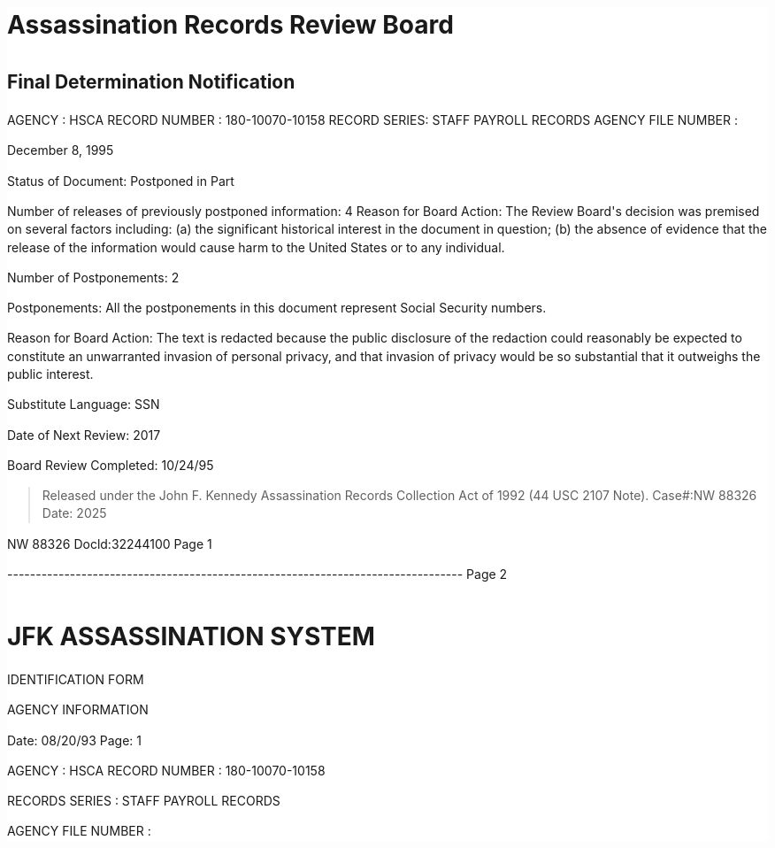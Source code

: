 # Assassination Records Review Board
## Final Determination Notification

AGENCY : HSCA
RECORD NUMBER : 180-10070-10158
RECORD SERIES: STAFF PAYROLL RECORDS
AGENCY FILE NUMBER :

December 8, 1995

Status of Document: Postponed in Part

Number of releases of previously postponed information: 4
Reason for Board Action: The Review Board's decision was premised on several factors including: (a) the significant historical interest in the document in question; (b) the absence of evidence that the release of the information would cause harm to the United States or to any individual.

Number of Postponements: 2

Postponements: All the postponements in this document represent Social Security numbers.

Reason for Board Action: The text is redacted because the public disclosure of the redaction could reasonably be expected to constitute an unwarranted invasion of personal privacy, and that invasion of privacy would be so substantial that it outweighs the public interest.

Substitute Language: SSN

Date of Next Review: 2017

Board Review Completed: 10/24/95

> Released under the John F. Kennedy Assassination Records Collection Act of 1992 (44 USC 2107 Note). Case#:NW 88326 Date: 2025

NW 88326
Docld:32244100 Page 1


-------------------------------------------------------------------------------- Page 2

# JFK ASSASSINATION SYSTEM

IDENTIFICATION FORM

AGENCY INFORMATION

Date: 08/20/93
Page: 1

AGENCY : HSCA
RECORD NUMBER : 180-10070-10158

RECORDS SERIES :
STAFF PAYROLL RECORDS

AGENCY FILE NUMBER :
